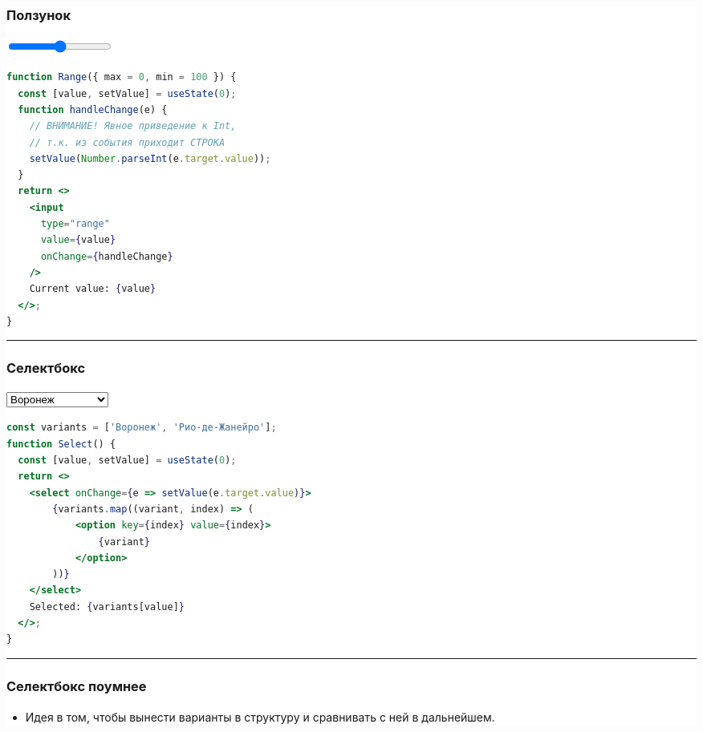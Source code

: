 ### Ползунок

<input type="range"/>

```jsx
function Range({ max = 0, min = 100 }) {
  const [value, setValue] = useState(0);
  function handleChange(e) {
    // ВНИМАНИЕ! Явное приведение к Int,
    // т.к. из события приходит СТРОКА
    setValue(Number.parseInt(e.target.value));
  }
  return <>
    <input
      type="range"
      value={value}
      onChange={handleChange}
    />
    Current value: {value}
  </>;
}
```
---

### Селектбокс

<select>
  <option>Воронеж</option>
  <option>Рио-де-Жанейро</option>
</select>

```jsx
const variants = ['Воронеж', 'Рио-де-Жанейро'];
function Select() {
  const [value, setValue] = useState(0);
  return <>
    <select onChange={e => setValue(e.target.value)}>
        {variants.map((variant, index) => (
            <option key={index} value={index}>
                {variant}
            </option>
        ))}
    </select>
    Selected: {variants[value]}
  </>;
}
```
---

### Селектбокс поумнее

* Идея в том, чтобы вынести варианты в структуру и сравнивать с ней в дальнейшем.
